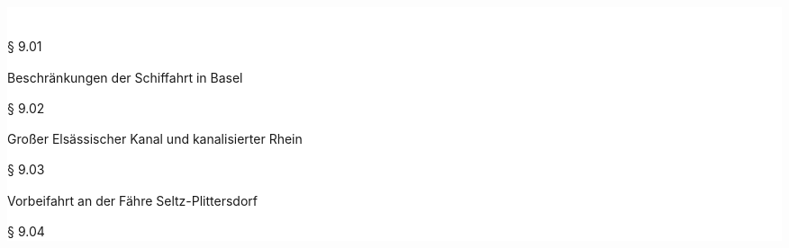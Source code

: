 <tr>

<td style colspan="2" align="left" valign="top" charoff="50">

 

</td>

</tr>

<tr>

<td style align="left" valign="top" charoff="50">

§ 9.01

</td>

<td style align="left" valign="top" charoff="50">

Beschränkungen der Schiffahrt in Basel

</td>

</tr>

<tr>

<td style align="left" valign="top" charoff="50">

§ 9.02

</td>

<td style align="left" valign="top" charoff="50">

Großer Elsässischer Kanal und kanalisierter Rhein

</td>

</tr>

<tr>

<td style align="left" valign="top" charoff="50">

§ 9.03

</td>

<td style align="left" valign="top" charoff="50">

Vorbeifahrt an der Fähre Seltz-Plittersdorf

</td>

</tr>

<tr>

<td style align="left" valign="top" charoff="50">

§ 9.04

</td>
